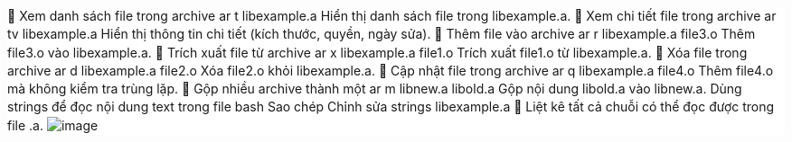 📌 Xem danh sách file trong archive	ar t libexample.a	Hiển thị danh sách file trong libexample.a.
📌 Xem chi tiết file trong archive	ar tv libexample.a	Hiển thị thông tin chi tiết (kích thước, quyền, ngày sửa).
📌 Thêm file vào archive	ar r libexample.a file3.o	Thêm file3.o vào libexample.a.
📌 Trích xuất file từ archive	ar x libexample.a file1.o	Trích xuất file1.o từ libexample.a.
📌 Xóa file trong archive	ar d libexample.a file2.o	Xóa file2.o khỏi libexample.a.
📌 Cập nhật file trong archive	ar q libexample.a file4.o	Thêm file4.o mà không kiểm tra trùng lặp.
📌 Gộp nhiều archive thành một	ar m libnew.a libold.a	Gộp nội dung libold.a vào libnew.a.
Dùng strings để đọc nội dung text trong file
bash
Sao chép
Chỉnh sửa
strings libexample.a
📌 Liệt kê tất cả chuỗi có thể đọc được trong file .a.
![image](https://hackmd.io/_uploads/SJxYXwY91g.png)
